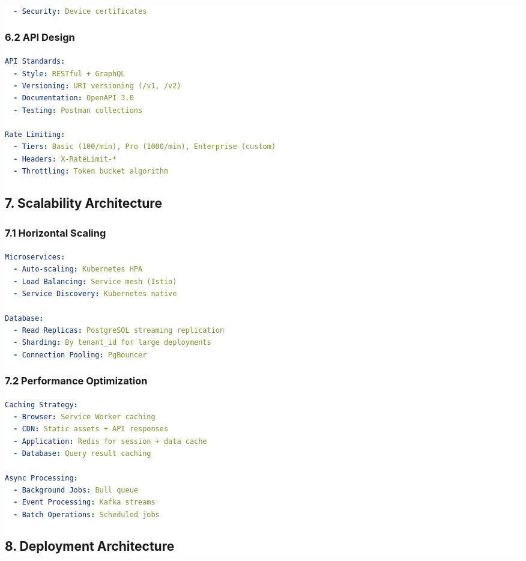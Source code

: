 ```yaml
  - Security: Device certificates
```

### 6.2 API Design

```yaml
API Standards:
  - Style: RESTful + GraphQL
  - Versioning: URI versioning (/v1, /v2)
  - Documentation: OpenAPI 3.0
  - Testing: Postman collections
  
Rate Limiting:
  - Tiers: Basic (100/min), Pro (1000/min), Enterprise (custom)
  - Headers: X-RateLimit-*
  - Throttling: Token bucket algorithm
```

## 7. Scalability Architecture

### 7.1 Horizontal Scaling

```yaml
Microservices:
  - Auto-scaling: Kubernetes HPA
  - Load Balancing: Service mesh (Istio)
  - Service Discovery: Kubernetes native
  
Database:
  - Read Replicas: PostgreSQL streaming replication
  - Sharding: By tenant_id for large deployments
  - Connection Pooling: PgBouncer
```

### 7.2 Performance Optimization

```yaml
Caching Strategy:
  - Browser: Service Worker caching
  - CDN: Static assets + API responses
  - Application: Redis for session + data cache
  - Database: Query result caching
  
Async Processing:
  - Background Jobs: Bull queue
  - Event Processing: Kafka streams
  - Batch Operations: Scheduled jobs
```

## 8. Deployment Architecture
